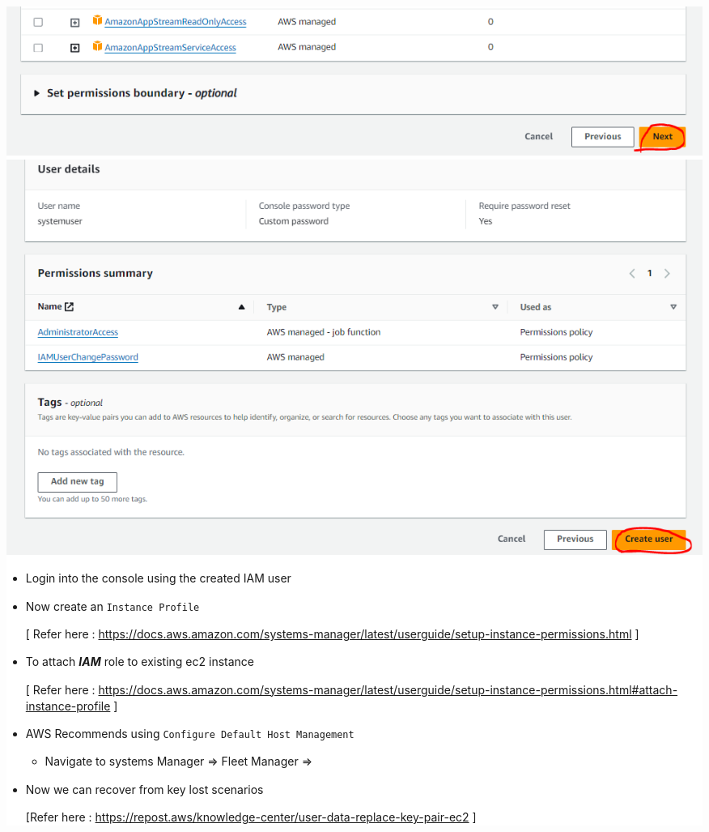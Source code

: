 ![Alt text](Shots/152.PNG)
![Alt text](Shots/153.PNG)

* Login into the console using the created IAM user



* Now create an `Instance Profile`

   [ Refer here : https://docs.aws.amazon.com/systems-manager/latest/userguide/setup-instance-permissions.html ]

* To attach _**IAM**_ role to existing ec2 instance

   [ Refer here : https://docs.aws.amazon.com/systems-manager/latest/userguide/setup-instance-permissions.html#attach-instance-profile ]

* AWS Recommends using `Configure Default Host Management`

   * Navigate to systems Manager => Fleet Manager =>

* Now we can recover from key lost scenarios

   [Refer here : https://repost.aws/knowledge-center/user-data-replace-key-pair-ec2 ]
